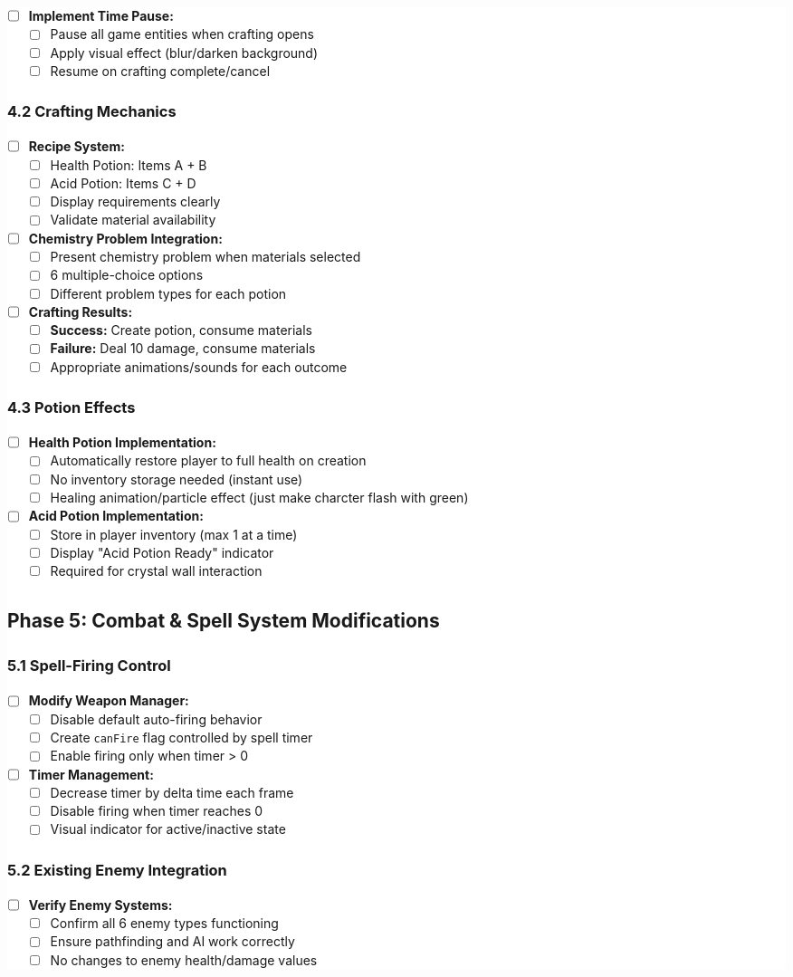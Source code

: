 * [ ] **Implement Time Pause:**
    * [ ] Pause all game entities when crafting opens
    * [ ] Apply visual effect (blur/darken background)
    * [ ] Resume on crafting complete/cancel

### **4.2 Crafting Mechanics**
* [ ] **Recipe System:**
    * [ ] Health Potion: Items A + B
    * [ ] Acid Potion: Items C + D
    * [ ] Display requirements clearly
    * [ ] Validate material availability

* [ ] **Chemistry Problem Integration:**
    * [ ] Present chemistry problem when materials selected
    * [ ] 6 multiple-choice options
    * [ ] Different problem types for each potion

* [ ] **Crafting Results:**
    * [ ] **Success:** Create potion, consume materials
    * [ ] **Failure:** Deal 10 damage, consume materials
    * [ ] Appropriate animations/sounds for each outcome

### **4.3 Potion Effects**
* [ ] **Health Potion Implementation:**
    * [ ] Automatically restore player to full health on creation
    * [ ] No inventory storage needed (instant use)
    * [ ] Healing animation/particle effect (just make charcter flash with green)

* [ ] **Acid Potion Implementation:**
    * [ ] Store in player inventory (max 1 at a time)
    * [ ] Display "Acid Potion Ready" indicator
    * [ ] Required for crystal wall interaction

## **Phase 5: Combat & Spell System Modifications**

### **5.1 Spell-Firing Control**
* [ ] **Modify Weapon Manager:**
    * [ ] Disable default auto-firing behavior
    * [ ] Create `canFire` flag controlled by spell timer
    * [ ] Enable firing only when timer > 0

* [ ] **Timer Management:**
    * [ ] Decrease timer by delta time each frame
    * [ ] Disable firing when timer reaches 0
    * [ ] Visual indicator for active/inactive state

### **5.2 Existing Enemy Integration**
* [ ] **Verify Enemy Systems:**
    * [ ] Confirm all 6 enemy types functioning
    * [ ] Ensure pathfinding and AI work correctly
    * [ ] No changes to enemy health/damage values
